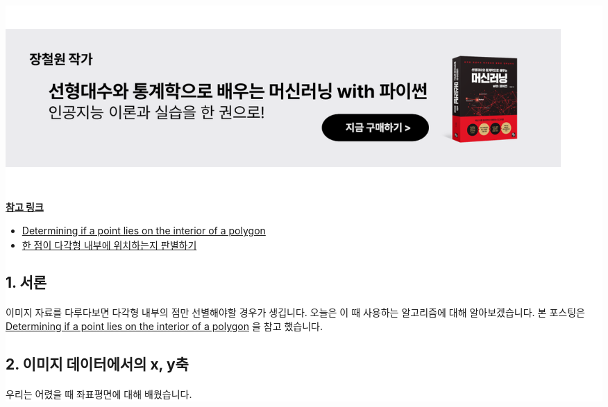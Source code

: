 
<br/>

<a href="http://www.yes24.com/Product/Goods/97032765" target="_blank"><img src="/assets/images/advertisement/ad-book/ad00001_ml.png" width="800" align="middle">

<br/>


**참고 링크**

* [Determining if a point lies on the interior of a polygon](http://web.archive.org/web/20080812141848/http://local.wasp.uwa.edu.au/~pbourke/geometry/insidepoly/)
* [한 점이 다각형 내부에 위치하는지 판별하기](https://losskatsu.github.io/machine-learning/py-polygon01/)


## 1. 서론

이미지 자료를 다루다보면 다각형 내부의 점만 선별해야할 경우가 생깁니다. 
오늘은 이 때 사용하는 알고리즘에 대해 알아보겠습니다. 
본 포스팅은  [Determining if a point lies on the interior of a polygon](http://web.archive.org/web/20080812141848/http://local.wasp.uwa.edu.au/~pbourke/geometry/insidepoly/)
을 참고 했습니다.

## 2. 이미지 데이터에서의 x, y축

우리는 어렸을 때 좌표평면에 대해 배웠습니다. 
